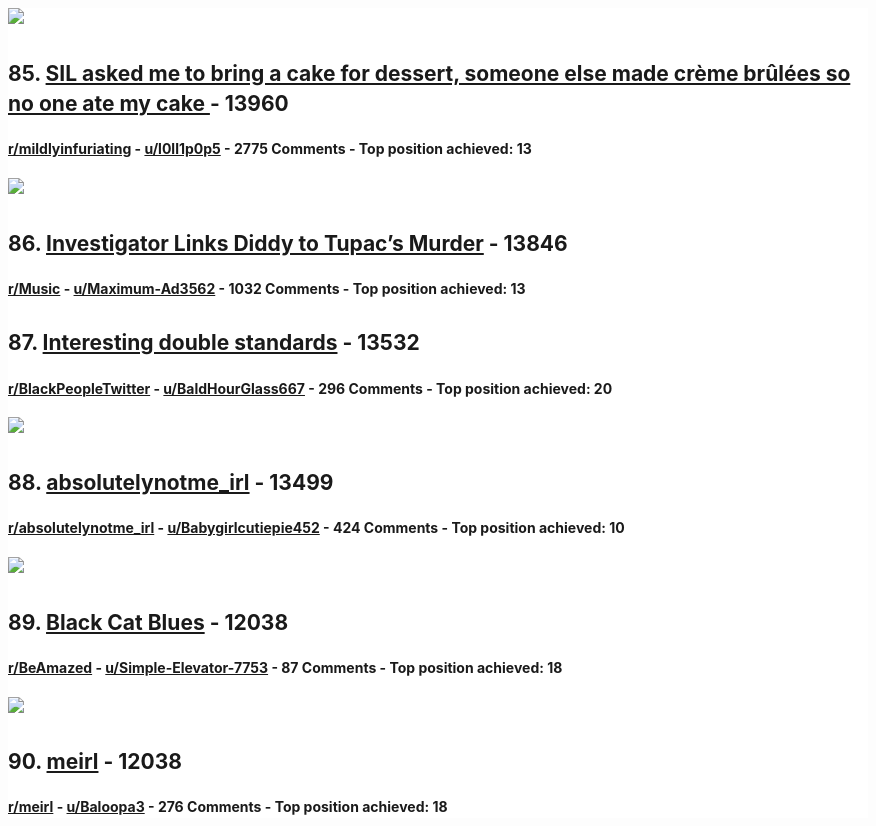 <a href="https://v.redd.it/jtbjifcd46td1"><img src="https://external-preview.redd.it/bzJoaWJnY2Q0NnRkMXTlkJ51ckGbtnWyRp6e_EzQ3oUTmyNfo0BLQuZ4iz28.png?width=140&amp;height=140&amp;crop=140:140,smart&amp;format=jpg&amp;v=enabled&amp;lthumb=true&amp;s=0ff22681119a60a4bec2791db4f65d8d80694c90"></img></a>

## 85. [SIL asked me to bring a cake for dessert, someone else made crème brûlées so no one ate my cake  ](http://reddit.com/r/mildlyinfuriating/comments/1fxfc6h/sil_asked_me_to_bring_a_cake_for_dessert_someone/) - 13960
#### [r/mildlyinfuriating](http://reddit.com/r/mildlyinfuriating) - [u/l0ll1p0p5](http://reddit.com/u/l0ll1p0p5) - 2775 Comments - Top position achieved: 13

<a href="https://i.redd.it/kb88p7hbq4td1.jpeg"><img src="https://b.thumbs.redditmedia.com/jNNCb1B0WvAT4NtXd-EeWokAhG9Y-EuYLB1sAe2ZOsg.jpg"></img></a>

## 86. [Investigator Links Diddy to Tupac’s Murder](http://reddit.com/r/Music/comments/1fxbx3x/investigator_links_diddy_to_tupacs_murder/) - 13846
#### [r/Music](http://reddit.com/r/Music) - [u/Maximum-Ad3562](http://reddit.com/u/Maximum-Ad3562) - 1032 Comments - Top position achieved: 13

## 87. [Interesting double standards](http://reddit.com/r/BlackPeopleTwitter/comments/1fxl6au/interesting_double_standards/) - 13532
#### [r/BlackPeopleTwitter](http://reddit.com/r/BlackPeopleTwitter) - [u/BaldHourGlass667](http://reddit.com/u/BaldHourGlass667) - 296 Comments - Top position achieved: 20

<a href="https://i.redd.it/n35nvps036td1.jpeg"><img src="https://b.thumbs.redditmedia.com/MKgIDXQQP0-mz7Lgy4WZ3ZlVHJ7fMCzUtP3i_CAt15Q.jpg"></img></a>

## 88. [absolutelynotme_irl](http://reddit.com/r/absolutelynotme_irl/comments/1fxt5iy/absolutelynotme_irl/) - 13499
#### [r/absolutelynotme_irl](http://reddit.com/r/absolutelynotme_irl) - [u/Babygirlcutiepie452](http://reddit.com/u/Babygirlcutiepie452) - 424 Comments - Top position achieved: 10

<a href="https://i.redd.it/fj5v80nat7td1.jpeg"><img src="https://b.thumbs.redditmedia.com/sbMuZvhP5T3rm_zrwLgLMlYC9XhLzS__4E2c4dgTMEQ.jpg"></img></a>

## 89. [Black Cat Blues](http://reddit.com/r/BeAmazed/comments/1fxcsqy/black_cat_blues/) - 12038
#### [r/BeAmazed](http://reddit.com/r/BeAmazed) - [u/Simple-Elevator-7753](http://reddit.com/u/Simple-Elevator-7753) - 87 Comments - Top position achieved: 18

<a href="https://v.redd.it/uiwumdbnv3td1"><img src="https://external-preview.redd.it/M3dqMzVzNG52M3RkMalO6rG3LrxAPLi0_dVms5MMve9C9Wppc6lw5K3tRShw.png?width=140&amp;height=140&amp;crop=140:140,smart&amp;format=jpg&amp;v=enabled&amp;lthumb=true&amp;s=98a50b49d746a8d3f2113cad8563a0d7249fbafb"></img></a>

## 90. [meirl](http://reddit.com/r/meirl/comments/1fxftrq/meirl/) - 12038
#### [r/meirl](http://reddit.com/r/meirl) - [u/Baloopa3](http://reddit.com/u/Baloopa3) - 276 Comments - Top position achieved: 18
